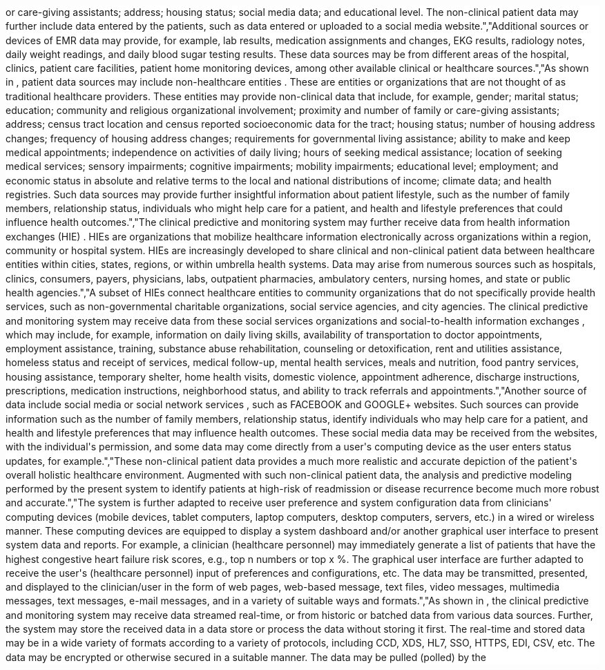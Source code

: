 or care-giving assistants; address; housing status; social media data; and educational level. The non-clinical patient data may further include data entered by the patients, such as data entered or uploaded to a social media website.","Additional sources or devices of EMR data may provide, for example, lab results, medication assignments and changes, EKG results, radiology notes, daily weight readings, and daily blood sugar testing results. These data sources may be from different areas of the hospital, clinics, patient care facilities, patient home monitoring devices, among other available clinical or healthcare sources.","As shown in , patient data sources may include non-healthcare entities . These are entities or organizations that are not thought of as traditional healthcare providers. These entities  may provide non-clinical data that include, for example, gender; marital status; education; community and religious organizational involvement; proximity and number of family or care-giving assistants; address; census tract location and census reported socioeconomic data for the tract; housing status; number of housing address changes; frequency of housing address changes; requirements for governmental living assistance; ability to make and keep medical appointments; independence on activities of daily living; hours of seeking medical assistance; location of seeking medical services; sensory impairments; cognitive impairments; mobility impairments; educational level; employment; and economic status in absolute and relative terms to the local and national distributions of income; climate data; and health registries. Such data sources may provide further insightful information about patient lifestyle, such as the number of family members, relationship status, individuals who might help care for a patient, and health and lifestyle preferences that could influence health outcomes.","The clinical predictive and monitoring system  may further receive data from health information exchanges (HIE) . HIEs are organizations that mobilize healthcare information electronically across organizations within a region, community or hospital system. HIEs are increasingly developed to share clinical and non-clinical patient data between healthcare entities within cities, states, regions, or within umbrella health systems. Data may arise from numerous sources such as hospitals, clinics, consumers, payers, physicians, labs, outpatient pharmacies, ambulatory centers, nursing homes, and state or public health agencies.","A subset of HIEs connect healthcare entities to community organizations that do not specifically provide health services, such as non-governmental charitable organizations, social service agencies, and city agencies. The clinical predictive and monitoring system  may receive data from these social services organizations and social-to-health information exchanges , which may include, for example, information on daily living skills, availability of transportation to doctor appointments, employment assistance, training, substance abuse rehabilitation, counseling or detoxification, rent and utilities assistance, homeless status and receipt of services, medical follow-up, mental health services, meals and nutrition, food pantry services, housing assistance, temporary shelter, home health visits, domestic violence, appointment adherence, discharge instructions, prescriptions, medication instructions, neighborhood status, and ability to track referrals and appointments.","Another source of data include social media or social network services , such as FACEBOOK and GOOGLE+ websites. Such sources can provide information such as the number of family members, relationship status, identify individuals who may help care for a patient, and health and lifestyle preferences that may influence health outcomes. These social media data may be received from the websites, with the individual's permission, and some data may come directly from a user's computing device as the user enters status updates, for example.","These non-clinical patient data provides a much more realistic and accurate depiction of the patient's overall holistic healthcare environment. Augmented with such non-clinical patient data, the analysis and predictive modeling performed by the present system to identify patients at high-risk of readmission or disease recurrence become much more robust and accurate.","The system  is further adapted to receive user preference and system configuration data from clinicians' computing devices (mobile devices, tablet computers, laptop computers, desktop computers, servers, etc.)  in a wired or wireless manner. These computing devices are equipped to display a system dashboard and\/or another graphical user interface to present system data and reports. For example, a clinician (healthcare personnel) may immediately generate a list of patients that have the highest congestive heart failure risk scores, e.g., top n numbers or top x %. The graphical user interface are further adapted to receive the user's (healthcare personnel) input of preferences and configurations, etc. The data may be transmitted, presented, and displayed to the clinician\/user in the form of web pages, web-based message, text files, video messages, multimedia messages, text messages, e-mail messages, and in a variety of suitable ways and formats.","As shown in , the clinical predictive and monitoring system  may receive data streamed real-time, or from historic or batched data from various data sources. Further, the system  may store the received data in a data store  or process the data without storing it first. The real-time and stored data may be in a wide variety of formats according to a variety of protocols, including CCD, XDS, HL7, SSO, HTTPS, EDI, CSV, etc. The data may be encrypted or otherwise secured in a suitable manner. The data may be pulled (polled) by the